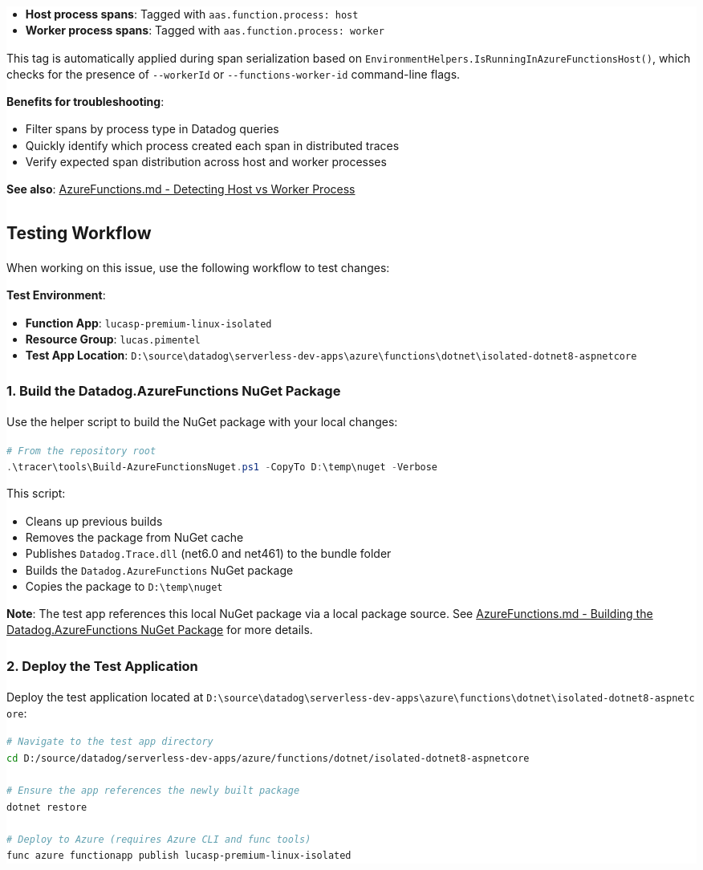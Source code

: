 - **Host process spans**: Tagged with `aas.function.process: host`
- **Worker process spans**: Tagged with `aas.function.process: worker`

This tag is automatically applied during span serialization based on `EnvironmentHelpers.IsRunningInAzureFunctionsHost()`, which checks for the presence of `--workerId` or `--functions-worker-id` command-line flags.

**Benefits for troubleshooting**:
- Filter spans by process type in Datadog queries
- Quickly identify which process created each span in distributed traces
- Verify expected span distribution across host and worker processes

**See also**: [AzureFunctions.md - Detecting Host vs Worker Process](../AzureFunctions.md#detecting-host-vs-worker-process)

## Testing Workflow

When working on this issue, use the following workflow to test changes:

**Test Environment**:
- **Function App**: `lucasp-premium-linux-isolated`
- **Resource Group**: `lucas.pimentel`
- **Test App Location**: `D:\source\datadog\serverless-dev-apps\azure\functions\dotnet\isolated-dotnet8-aspnetcore`

### 1. Build the Datadog.AzureFunctions NuGet Package

Use the helper script to build the NuGet package with your local changes:

```powershell
# From the repository root
.\tracer\tools\Build-AzureFunctionsNuget.ps1 -CopyTo D:\temp\nuget -Verbose
```

This script:
- Cleans up previous builds
- Removes the package from NuGet cache
- Publishes `Datadog.Trace.dll` (net6.0 and net461) to the bundle folder
- Builds the `Datadog.AzureFunctions` NuGet package
- Copies the package to `D:\temp\nuget`

**Note**: The test app references this local NuGet package via a local package source. See [AzureFunctions.md - Building the Datadog.AzureFunctions NuGet Package](../AzureFunctions.md#building-the-datadogazurefunctions-nuget-package) for more details.

### 2. Deploy the Test Application

Deploy the test application located at `D:\source\datadog\serverless-dev-apps\azure\functions\dotnet\isolated-dotnet8-aspnetcore`:

```bash
# Navigate to the test app directory
cd D:/source/datadog/serverless-dev-apps/azure/functions/dotnet/isolated-dotnet8-aspnetcore

# Ensure the app references the newly built package
dotnet restore

# Deploy to Azure (requires Azure CLI and func tools)
func azure functionapp publish lucasp-premium-linux-isolated
```
